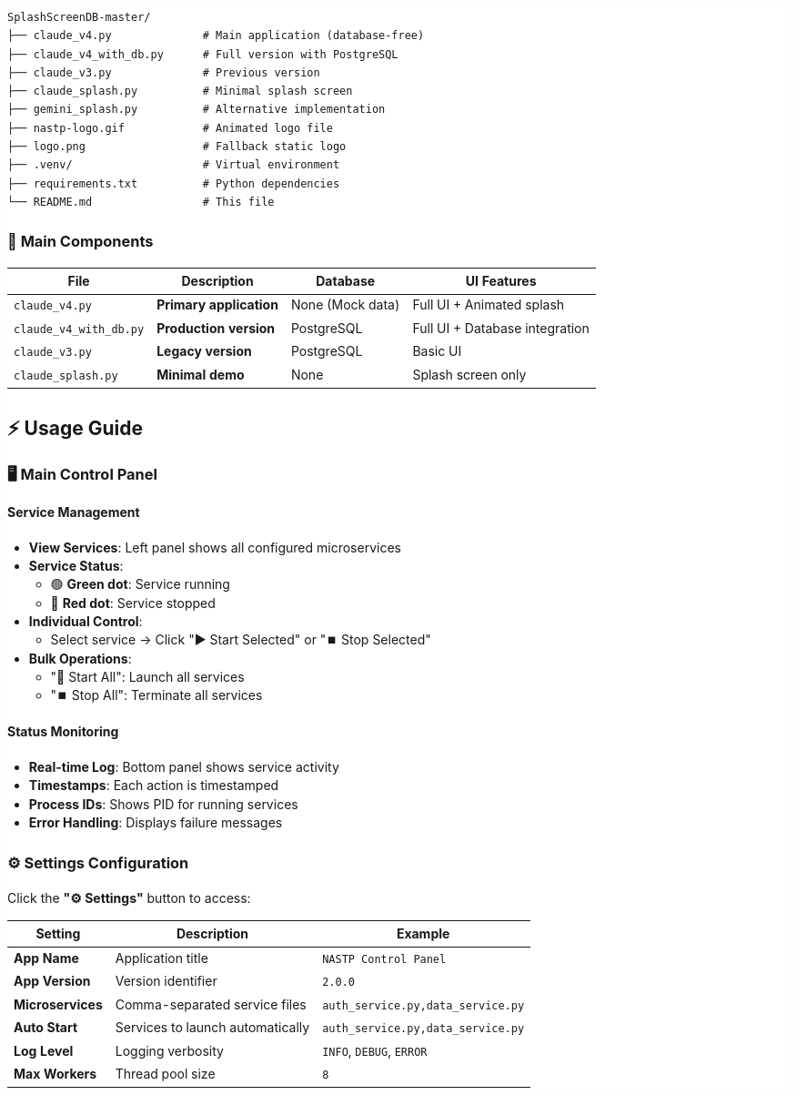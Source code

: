 ```
SplashScreenDB-master/
├── claude_v4.py              # Main application (database-free)
├── claude_v4_with_db.py      # Full version with PostgreSQL
├── claude_v3.py              # Previous version
├── claude_splash.py          # Minimal splash screen
├── gemini_splash.py          # Alternative implementation
├── nastp-logo.gif            # Animated logo file
├── logo.png                  # Fallback static logo
├── .venv/                    # Virtual environment
├── requirements.txt          # Python dependencies
└── README.md                 # This file
```

### 🔧 **Main Components**

| File | Description | Database | UI Features |
|------|-------------|----------|-------------|
| `claude_v4.py` | **Primary application** | None (Mock data) | Full UI + Animated splash |
| `claude_v4_with_db.py` | **Production version** | PostgreSQL | Full UI + Database integration |
| `claude_v3.py` | **Legacy version** | PostgreSQL | Basic UI |
| `claude_splash.py` | **Minimal demo** | None | Splash screen only |

## ⚡ Usage Guide

### 🖥️ **Main Control Panel**

#### **Service Management**
- **View Services**: Left panel shows all configured microservices
- **Service Status**: 
  - 🟢 **Green dot**: Service running
  - 🔴 **Red dot**: Service stopped
- **Individual Control**:
  - Select service → Click "▶️ Start Selected" or "⏹️ Stop Selected"
- **Bulk Operations**:
  - "🚀 Start All": Launch all services
  - "⏹️ Stop All": Terminate all services

#### **Status Monitoring**
- **Real-time Log**: Bottom panel shows service activity
- **Timestamps**: Each action is timestamped
- **Process IDs**: Shows PID for running services
- **Error Handling**: Displays failure messages

### ⚙️ **Settings Configuration**

Click the **"⚙️ Settings"** button to access:

| Setting | Description | Example |
|---------|-------------|---------|
| **App Name** | Application title | `NASTP Control Panel` |
| **App Version** | Version identifier | `2.0.0` |
| **Microservices** | Comma-separated service files | `auth_service.py,data_service.py` |
| **Auto Start** | Services to launch automatically | `auth_service.py,data_service.py` |
| **Log Level** | Logging verbosity | `INFO`, `DEBUG`, `ERROR` |
| **Max Workers** | Thread pool size | `8` |

